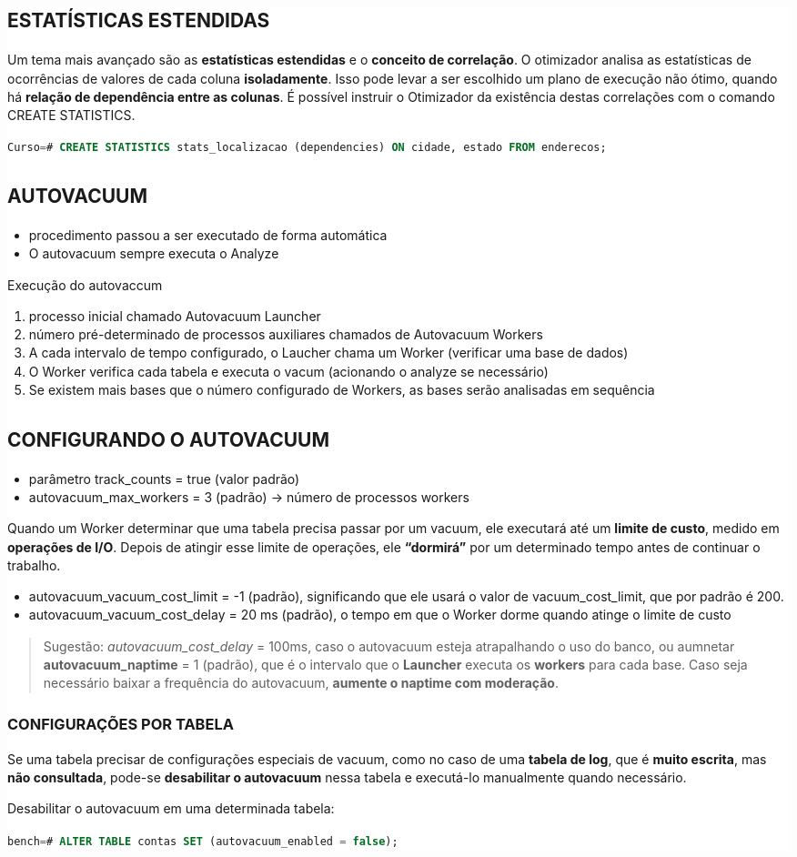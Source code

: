 ## ESTATÍSTICAS ESTENDIDAS

Um tema mais avançado são as __estatísticas estendidas__ e o __conceito de correlação__. O otimizador analisa as estatísticas de ocorrências de valores de cada coluna __isoladamente__. Isso pode levar a ser escolhido um plano de execução não ótimo, quando há __relação de dependência entre as colunas__. É possível instruir o Otimizador da existência destas correlações com o comando
CREATE STATISTICS. 

~~~sql
Curso=# CREATE STATISTICS stats_localizacao (dependencies) ON cidade, estado FROM enderecos;
~~~

## AUTOVACUUM

- procedimento passou a ser executado de forma automática
- O autovacuum sempre executa o Analyze

Execução do autovaccum
1. processo inicial chamado Autovacuum Launcher
2. número pré-determinado de processos auxiliares chamados de Autovacuum Workers
3. A cada intervalo de tempo configurado, o Laucher chama um Worker (verificar uma base de dados)
4. O Worker verifica cada tabela e executa o vacum (acionando o analyze se necessário)
5. Se existem mais bases que o número configurado de Workers, as bases serão analisadas em sequência

## CONFIGURANDO O AUTOVACUUM

- parâmetro track_counts = true (valor padrão)
- autovacuum_max_workers = 3 (padrão) -> número de processos workers

Quando um Worker determinar que uma tabela precisa passar por um vacuum, ele executará até um __limite de custo__, medido em __operações de I/O__. Depois de atingir esse limite de operações, ele __“dormirá”__ por um determinado tempo antes de continuar o trabalho.

- autovacuum_vacuum_cost_limit = -1 (padrão), significando que ele usará o valor de vacuum_cost_limit, que por padrão é 200.
- autovacuum_vacuum_cost_delay = 20 ms (padrão), o tempo em que o Worker dorme quando atinge o limite de custo

> Sugestão: _autovacuum_cost_delay_ = 100ms, caso o autovacuum esteja atrapalhando o uso do banco, ou aumnetar __autovacuum_naptime__ = 1 (padrão), que é o intervalo que o __Launcher__ executa os __workers__ para cada base. Caso seja necessário baixar a frequência do autovacuum, __aumente o naptime com moderação__.

### CONFIGURAÇÕES POR TABELA

Se uma tabela precisar de configurações especiais de vacuum, como no caso de uma __tabela de log__, que é __muito escrita__, mas __não consultada__, pode-se __desabilitar o autovacuum__ nessa tabela e executá-lo manualmente quando necessário.

Desabilitar o autovacuum em uma determinada tabela:

~~~sql
bench=# ALTER TABLE contas SET (autovacuum_enabled = false);
~~~
